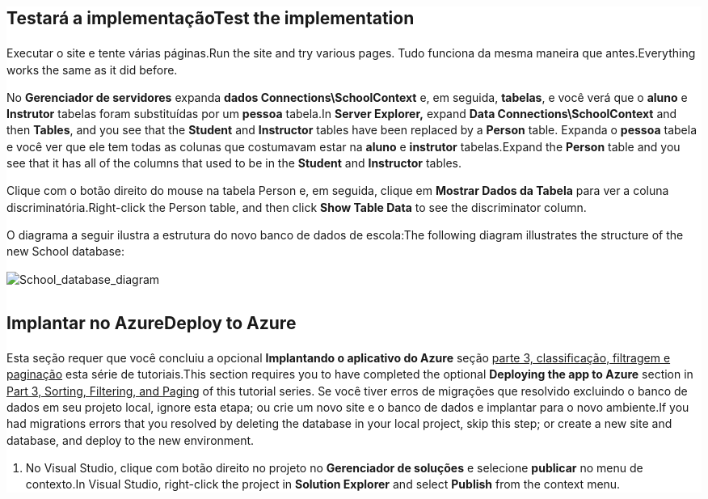 ## <a name="test-the-implementation"></a><span data-ttu-id="e3c21-189">Testará a implementação</span><span class="sxs-lookup"><span data-stu-id="e3c21-189">Test the implementation</span></span>

<span data-ttu-id="e3c21-190">Executar o site e tente várias páginas.</span><span class="sxs-lookup"><span data-stu-id="e3c21-190">Run the site and try various pages.</span></span> <span data-ttu-id="e3c21-191">Tudo funciona da mesma maneira que antes.</span><span class="sxs-lookup"><span data-stu-id="e3c21-191">Everything works the same as it did before.</span></span>

<span data-ttu-id="e3c21-192">No **Gerenciador de servidores** expanda **dados Connections\SchoolContext** e, em seguida, **tabelas**, e você verá que o **aluno** e **Instrutor** tabelas foram substituídas por um **pessoa** tabela.</span><span class="sxs-lookup"><span data-stu-id="e3c21-192">In **Server Explorer,** expand **Data Connections\SchoolContext** and then **Tables**, and you see that the **Student** and **Instructor** tables have been replaced by a **Person** table.</span></span> <span data-ttu-id="e3c21-193">Expanda o **pessoa** tabela e você ver que ele tem todas as colunas que costumavam estar na **aluno** e **instrutor** tabelas.</span><span class="sxs-lookup"><span data-stu-id="e3c21-193">Expand the **Person** table and you see that it has all of the columns that used to be in the **Student** and **Instructor** tables.</span></span>

<span data-ttu-id="e3c21-194">Clique com o botão direito do mouse na tabela Person e, em seguida, clique em **Mostrar Dados da Tabela** para ver a coluna discriminatória.</span><span class="sxs-lookup"><span data-stu-id="e3c21-194">Right-click the Person table, and then click **Show Table Data** to see the discriminator column.</span></span>

<span data-ttu-id="e3c21-195">O diagrama a seguir ilustra a estrutura do novo banco de dados de escola:</span><span class="sxs-lookup"><span data-stu-id="e3c21-195">The following diagram illustrates the structure of the new School database:</span></span>

![School_database_diagram](implementing-inheritance-with-the-entity-framework-in-an-asp-net-mvc-application/_static/image7.png)

## <a name="deploy-to-azure"></a><span data-ttu-id="e3c21-197">Implantar no Azure</span><span class="sxs-lookup"><span data-stu-id="e3c21-197">Deploy to Azure</span></span>

<span data-ttu-id="e3c21-198">Esta seção requer que você concluiu a opcional **Implantando o aplicativo do Azure** seção [parte 3, classificação, filtragem e paginação](sorting-filtering-and-paging-with-the-entity-framework-in-an-asp-net-mvc-application.md) esta série de tutoriais.</span><span class="sxs-lookup"><span data-stu-id="e3c21-198">This section requires you to have completed the optional **Deploying the app to Azure** section in [Part 3, Sorting, Filtering, and Paging](sorting-filtering-and-paging-with-the-entity-framework-in-an-asp-net-mvc-application.md) of this tutorial series.</span></span> <span data-ttu-id="e3c21-199">Se você tiver erros de migrações que resolvido excluindo o banco de dados em seu projeto local, ignore esta etapa; ou crie um novo site e o banco de dados e implantar para o novo ambiente.</span><span class="sxs-lookup"><span data-stu-id="e3c21-199">If you had migrations errors that you resolved by deleting the database in your local project, skip this step; or create a new site and database, and deploy to the new environment.</span></span>

1. <span data-ttu-id="e3c21-200">No Visual Studio, clique com botão direito no projeto no **Gerenciador de soluções** e selecione **publicar** no menu de contexto.</span><span class="sxs-lookup"><span data-stu-id="e3c21-200">In Visual Studio, right-click the project in **Solution Explorer** and select **Publish** from the context menu.</span></span>
